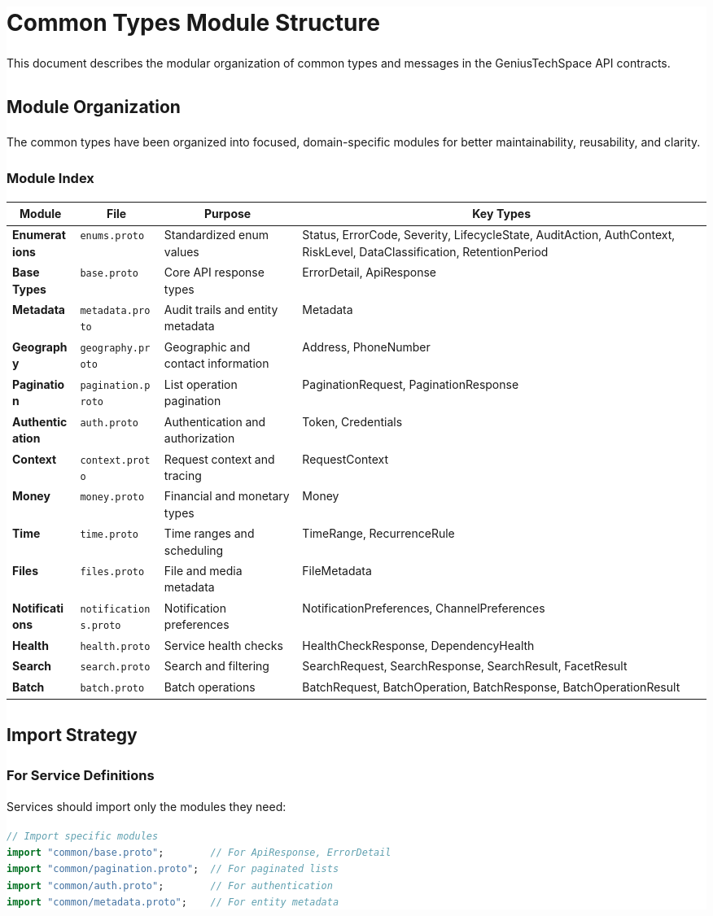 # Common Types Module Structure

This document describes the modular organization of common types and messages in the GeniusTechSpace API contracts.

## Module Organization

The common types have been organized into focused, domain-specific modules for better maintainability, reusability, and clarity.

### Module Index

| Module             | File                  | Purpose                            | Key Types                                                                                                             |
| ------------------ | --------------------- | ---------------------------------- | --------------------------------------------------------------------------------------------------------------------- |
| **Enumerations**   | `enums.proto`         | Standardized enum values           | Status, ErrorCode, Severity, LifecycleState, AuditAction, AuthContext, RiskLevel, DataClassification, RetentionPeriod |
| **Base Types**     | `base.proto`          | Core API response types            | ErrorDetail, ApiResponse                                                                                              |
| **Metadata**       | `metadata.proto`      | Audit trails and entity metadata   | Metadata                                                                                                              |
| **Geography**      | `geography.proto`     | Geographic and contact information | Address, PhoneNumber                                                                                                  |
| **Pagination**     | `pagination.proto`    | List operation pagination          | PaginationRequest, PaginationResponse                                                                                 |
| **Authentication** | `auth.proto`          | Authentication and authorization   | Token, Credentials                                                                                                    |
| **Context**        | `context.proto`       | Request context and tracing        | RequestContext                                                                                                        |
| **Money**          | `money.proto`         | Financial and monetary types       | Money                                                                                                                 |
| **Time**           | `time.proto`          | Time ranges and scheduling         | TimeRange, RecurrenceRule                                                                                             |
| **Files**          | `files.proto`         | File and media metadata            | FileMetadata                                                                                                          |
| **Notifications**  | `notifications.proto` | Notification preferences           | NotificationPreferences, ChannelPreferences                                                                           |
| **Health**         | `health.proto`        | Service health checks              | HealthCheckResponse, DependencyHealth                                                                                 |
| **Search**         | `search.proto`        | Search and filtering               | SearchRequest, SearchResponse, SearchResult, FacetResult                                                              |
| **Batch**          | `batch.proto`         | Batch operations                   | BatchRequest, BatchOperation, BatchResponse, BatchOperationResult                                                     |

## Import Strategy

### For Service Definitions

Services should import only the modules they need:

```protobuf
// Import specific modules
import "common/base.proto";        // For ApiResponse, ErrorDetail
import "common/pagination.proto";  // For paginated lists
import "common/auth.proto";        // For authentication
import "common/metadata.proto";    // For entity metadata
```
